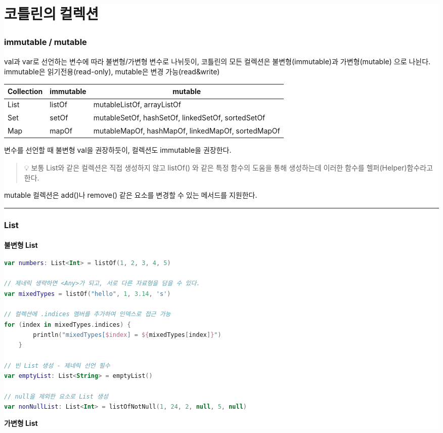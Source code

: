 # 코틀린의 컬렉션

### immutable / mutable

val과 var로 선언하는 변수에 따라 불변형/가변형 변수로 나뉘듯이, 코틀린의 모든 컬렉션은 불변형(immutable)과 가변형(mutable) 으로 나뉜다.
immutable은 읽기전용(read-only), mutable은 변경 가능(read&write)

| Collection | immutable | mutable |
| --- | --- | --- |
| List | listOf | mutableListOf, arrayListOf |
| Set | setOf | mutableSetOf, hashSetOf, linkedSetOf, sortedSetOf |
| Map | mapOf | mutableMapOf, hashMapOf, linkedMapOf, sortedMapOf |

변수를 선언할 때 불변형 val을 권장하듯이, 컬렉션도 immutable을 권장한다.

> 
> 
> 
> <aside>
> 💡 보통 List와 같은 컬렉션은 직접 생성하지 않고 listOf() 와 같은 특정 함수의 도움을 통해 생성하는데 이러한 함수를 헬퍼(Helper)함수라고 한다.
> 
> </aside>
> 

mutable 컬렉션은 add()나 remove() 같은 요소를 변경할 수 있는 메서드를 지원한다.

---

### List

**불변형 List**

```kotlin
var numbers: List<Int> = listOf(1, 2, 3, 4, 5)

// 제네릭 생략하면 <Any>가 되고, 서로 다른 자료형을 담을 수 있다.
var mixedTypes = listOf("hello", 1, 3.14, 's')

// 컬렉션에 .indices 멤버를 추가하여 인덱스로 접근 가능
for (index in mixedTypes.indices) {
        println("mixedTypes[$index] = ${mixedTypes[index]}")
    }

// 빈 List 생성 - 제네릭 선언 필수
var emptyList: List<String> = emptyList()

// null을 제외한 요소로 List 생성
var nonNullList: List<Int> = listOfNotNull(1, 24, 2, null, 5, null)
```

**가변형 List**
